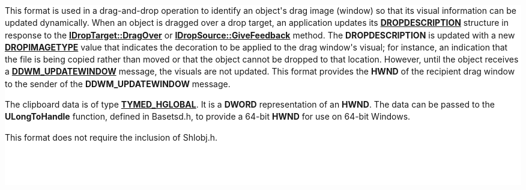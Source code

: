 This format is used in a drag-and-drop operation to identify an object's drag image (window) so that its visual information can be updated dynamically. When an object is dragged over a drop target, an application updates its [**DROPDESCRIPTION**](/windows/desktop/api/shlobj_core/ns-shlobj_core-dropdescription) structure in response to the [**IDropTarget::DragOver**](https://msdn.microsoft.com/library/ms680129(v=VS.85).aspx) or [**IDropSource::GiveFeedback**](https://msdn.microsoft.com/library/ms693723(v=VS.85).aspx) method. The **DROPDESCRIPTION** is updated with a new [**DROPIMAGETYPE**](/windows/desktop/api/shlobj_core/ne-shlobj_core-dropimagetype) value that indicates the decoration to be applied to the drag window's visual; for instance, an indication that the file is being copied rather than moved or that the object cannot be dropped to that location. However, until the object receives a [**DDWM_UPDATEWINDOW**](ddwm-updatewindow.md) message, the visuals are not updated. This format provides the **HWND** of the recipient drag window to the sender of the **DDWM_UPDATEWINDOW** message.

The clipboard data is of type [**TYMED_HGLOBAL**](https://msdn.microsoft.com/library/ms691227(v=VS.85).aspx). It is a **DWORD** representation of an **HWND**. The data can be passed to the **ULongToHandle** function, defined in Basetsd.h, to provide a 64-bit **HWND** for use on 64-bit Windows.

This format does not require the inclusion of Shlobj.h.

 

 



